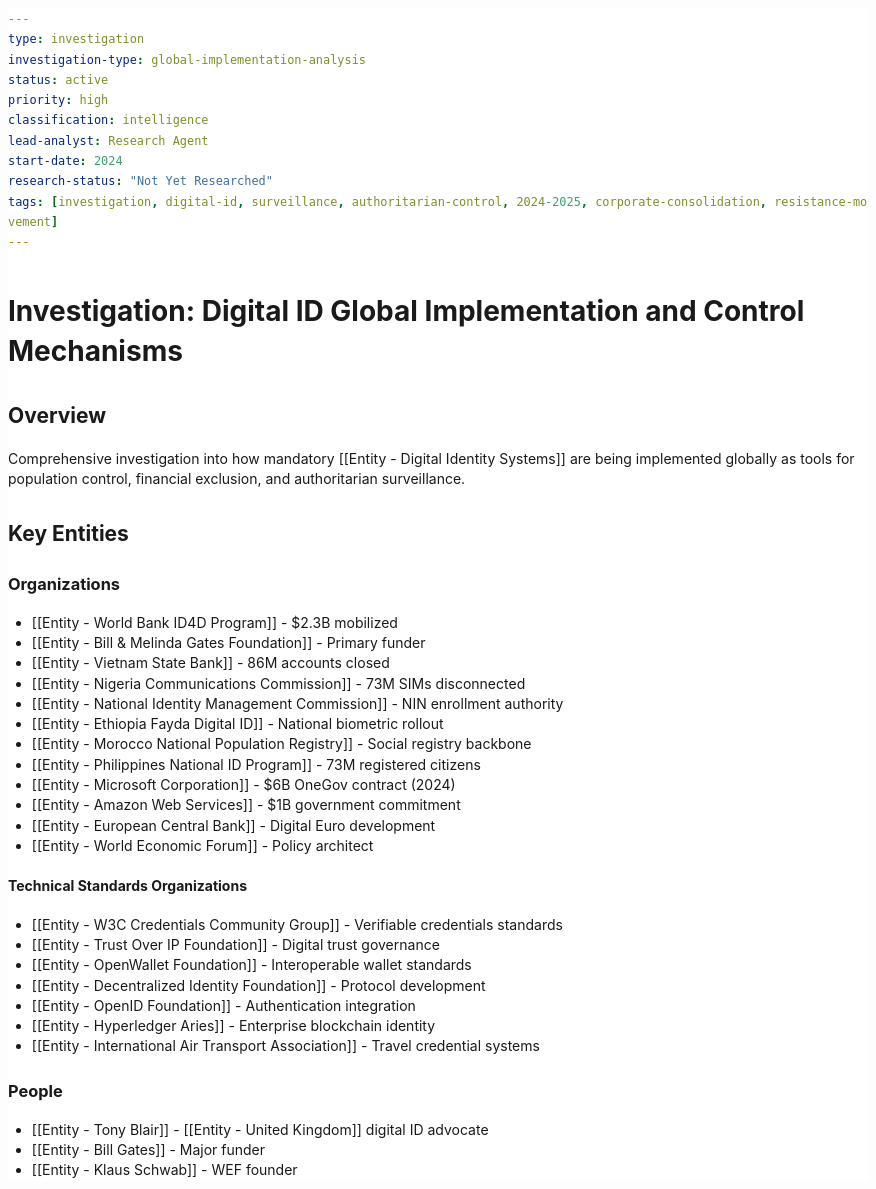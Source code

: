 ```yaml
---
type: investigation
investigation-type: global-implementation-analysis
status: active
priority: high
classification: intelligence
lead-analyst: Research Agent
start-date: 2024
research-status: "Not Yet Researched"
tags: [investigation, digital-id, surveillance, authoritarian-control, 2024-2025, corporate-consolidation, resistance-movement]
---
```


# Investigation: Digital ID Global Implementation and Control Mechanisms

## Overview
Comprehensive investigation into how mandatory [[Entity - Digital Identity Systems]] are being implemented globally as tools for population control, financial exclusion, and authoritarian surveillance.

## Key Entities

### Organizations
- [[Entity - World Bank ID4D Program]] - $2.3B mobilized
- [[Entity - Bill & Melinda Gates Foundation]] - Primary funder
- [[Entity - Vietnam State Bank]] - 86M accounts closed
- [[Entity - Nigeria Communications Commission]] - 73M SIMs disconnected
- [[Entity - National Identity Management Commission]] - NIN enrollment authority
- [[Entity - Ethiopia Fayda Digital ID]] - National biometric rollout
- [[Entity - Morocco National Population Registry]] - Social registry backbone
- [[Entity - Philippines National ID Program]] - 73M registered citizens
- [[Entity - Microsoft Corporation]] - $6B OneGov contract (2024)
- [[Entity - Amazon Web Services]] - $1B government commitment
- [[Entity - European Central Bank]] - Digital Euro development
- [[Entity - World Economic Forum]] - Policy architect

#### Technical Standards Organizations
- [[Entity - W3C Credentials Community Group]] - Verifiable credentials standards
- [[Entity - Trust Over IP Foundation]] - Digital trust governance
- [[Entity - OpenWallet Foundation]] - Interoperable wallet standards
- [[Entity - Decentralized Identity Foundation]] - Protocol development
- [[Entity - OpenID Foundation]] - Authentication integration
- [[Entity - Hyperledger Aries]] - Enterprise blockchain identity
- [[Entity - International Air Transport Association]] - Travel credential systems

### People
- [[Entity - Tony Blair]] - [[Entity - United Kingdom]] digital ID advocate
- [[Entity - Bill Gates]] - Major funder
- [[Entity - Klaus Schwab]] - WEF founder
